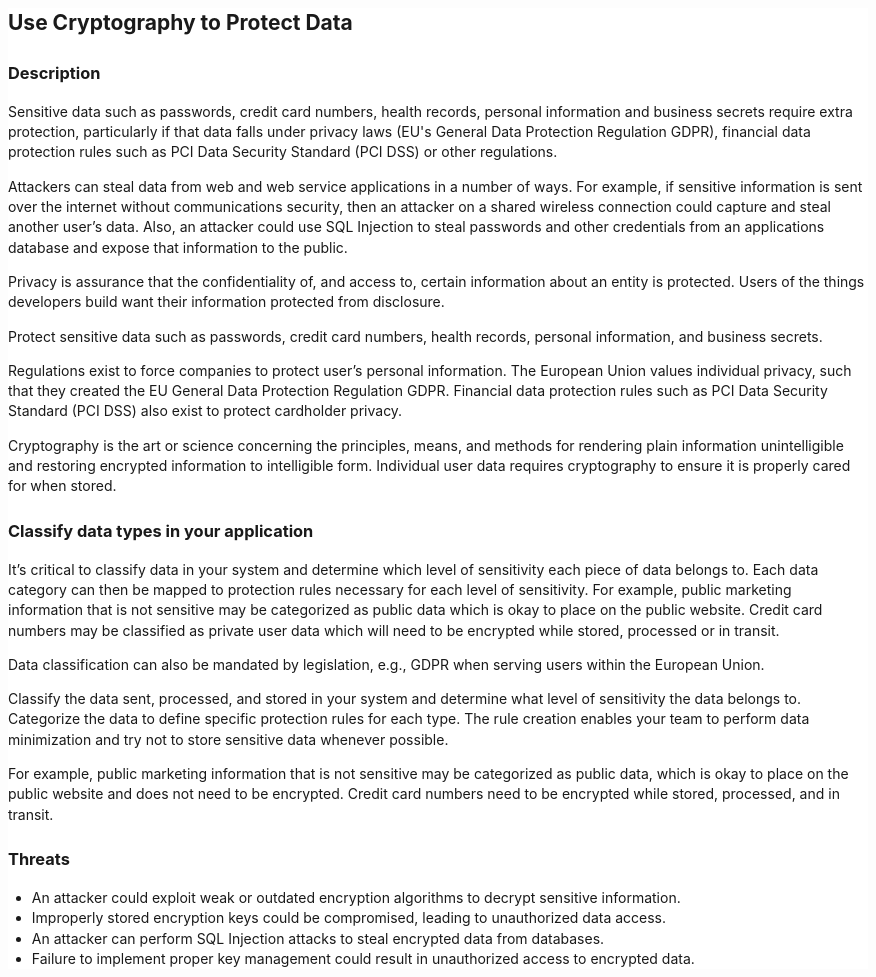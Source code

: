 ## Use Cryptography to Protect Data
### Description
Sensitive data such as passwords, credit card numbers, health records, personal information and business secrets require extra protection, particularly if that data falls under privacy laws (EU's General Data Protection Regulation GDPR), financial data protection rules such as PCI Data Security Standard (PCI DSS) or other regulations.

Attackers can steal data from web and web service applications in a number of ways. For example, if sensitive information is sent over the internet without communications security, then an attacker on a shared wireless connection could capture and steal another user’s data. Also, an attacker could use SQL Injection to steal passwords and other credentials from an applications database and expose that information to the public.

Privacy is assurance that the confidentiality of, and access to, certain information about an entity is protected. Users of the things developers build want their information protected from disclosure.

Protect sensitive data such as passwords, credit card numbers, health records, personal information, and business secrets.

Regulations exist to force companies to protect user’s personal information. The European Union values individual privacy, such that they created the EU General Data Protection Regulation GDPR. Financial data protection rules such as PCI Data Security Standard (PCI DSS) also exist to protect cardholder privacy.

Cryptography is the art or science concerning the principles, means, and methods for rendering plain information unintelligible and restoring encrypted information to intelligible form. Individual user data requires cryptography to ensure it is properly cared for when stored.

### Classify data types in your application
It’s critical to classify data in your system and determine which level of sensitivity each piece of data belongs to. Each data category can then be mapped to protection rules necessary for each level of sensitivity. For example, public marketing information that is not sensitive may be categorized as public data which is okay to place on the public website. Credit card numbers may be classified as private user data which will need to be encrypted while stored, processed or in transit.

Data classification can also be mandated by legislation, e.g., GDPR when serving users within the European Union.

Classify the data sent, processed, and stored in your system and determine what level of sensitivity the data belongs to. Categorize the data to define specific protection rules for each type. The rule creation enables your team to perform data minimization and try not to store sensitive data whenever possible.

For example, public marketing information that is not sensitive may be categorized as public data, which is okay to place on the public website and does not need to be encrypted. Credit card numbers need to be encrypted while stored, processed, and in transit.

### Threats
- An attacker could exploit weak or outdated encryption algorithms to decrypt sensitive information.
- Improperly stored encryption keys could be compromised, leading to unauthorized data access.
- An attacker can perform SQL Injection attacks to steal encrypted data from databases.
- Failure to implement proper key management could result in unauthorized access to encrypted data.
